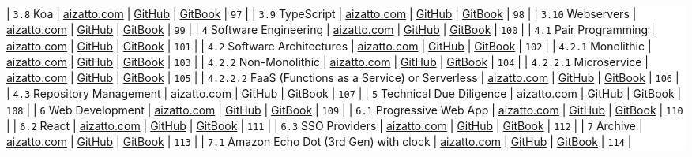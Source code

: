 | `3.8` Koa | [aizatto.com](https://www.aizatto.com/notes/node.js/koa) | [GitHub](https://github.com/aizatto/gitbook-public/blob/master/notes/node.js/koa.md) | [GitBook](https://app.gitbook.com/@aizatto/s/public/notes/node.js/koa) | `97` |
| `3.9` TypeScript | [aizatto.com](https://www.aizatto.com/notes/node.js/typescript) | [GitHub](https://github.com/aizatto/gitbook-public/blob/master/notes/node.js/typescript.md) | [GitBook](https://app.gitbook.com/@aizatto/s/public/notes/node.js/typescript) | `98` |
| `3.10` Webservers | [aizatto.com](https://www.aizatto.com/notes/node.js/webservers) | [GitHub](https://github.com/aizatto/gitbook-public/blob/master/notes/node.js/webservers.md) | [GitBook](https://app.gitbook.com/@aizatto/s/public/notes/node.js/webservers) | `99` |
| `4` Software Engineering | [aizatto.com](https://www.aizatto.com/notes/software-engineering/) | [GitHub](https://github.com/aizatto/gitbook-public/blob/master/notes/software-engineering/README.md) | [GitBook](https://app.gitbook.com/@aizatto/s/public/notes/software-engineering/) | `100` |
| `4.1` Pair Programming | [aizatto.com](https://www.aizatto.com/notes/software-engineering/pair-programming) | [GitHub](https://github.com/aizatto/gitbook-public/blob/master/notes/software-engineering/pair-programming.md) | [GitBook](https://app.gitbook.com/@aizatto/s/public/notes/software-engineering/pair-programming) | `101` |
| `4.2` Software Architectures | [aizatto.com](https://www.aizatto.com/notes/software-engineering/software-architectures/) | [GitHub](https://github.com/aizatto/gitbook-public/blob/master/notes/software-engineering/software-architectures/README.md) | [GitBook](https://app.gitbook.com/@aizatto/s/public/notes/software-engineering/software-architectures/) | `102` |
| `4.2.1` Monolithic | [aizatto.com](https://www.aizatto.com/notes/software-engineering/software-architectures/monolithic) | [GitHub](https://github.com/aizatto/gitbook-public/blob/master/notes/software-engineering/software-architectures/monolithic.md) | [GitBook](https://app.gitbook.com/@aizatto/s/public/notes/software-engineering/software-architectures/monolithic) | `103` |
| `4.2.2` Non-Monolithic | [aizatto.com](https://www.aizatto.com/notes/software-engineering/software-architectures/non-monolithic/) | [GitHub](https://github.com/aizatto/gitbook-public/blob/master/notes/software-engineering/software-architectures/non-monolithic/README.md) | [GitBook](https://app.gitbook.com/@aizatto/s/public/notes/software-engineering/software-architectures/non-monolithic/) | `104` |
| `4.2.2.1` Microservice | [aizatto.com](https://www.aizatto.com/notes/software-engineering/software-architectures/non-monolithic/microservice) | [GitHub](https://github.com/aizatto/gitbook-public/blob/master/notes/software-engineering/software-architectures/non-monolithic/microservice.md) | [GitBook](https://app.gitbook.com/@aizatto/s/public/notes/software-engineering/software-architectures/non-monolithic/microservice) | `105` |
| `4.2.2.2` FaaS (Functions as a Service) or Serverless | [aizatto.com](https://www.aizatto.com/notes/software-engineering/software-architectures/non-monolithic/faas-functions-as-a-service-or-serverless) | [GitHub](https://github.com/aizatto/gitbook-public/blob/master/notes/software-engineering/software-architectures/non-monolithic/faas-functions-as-a-service-or-serverless.md) | [GitBook](https://app.gitbook.com/@aizatto/s/public/notes/software-engineering/software-architectures/non-monolithic/faas-functions-as-a-service-or-serverless) | `106` |
| `4.3` Repository Management | [aizatto.com](https://www.aizatto.com/notes/software-engineering/repository-management) | [GitHub](https://github.com/aizatto/gitbook-public/blob/master/notes/software-engineering/repository-management.md) | [GitBook](https://app.gitbook.com/@aizatto/s/public/notes/software-engineering/repository-management) | `107` |
| `5` Technical Due Diligence | [aizatto.com](https://www.aizatto.com/notes/technical-due-diligence) | [GitHub](https://github.com/aizatto/gitbook-public/blob/master/notes/technical-due-diligence.md) | [GitBook](https://app.gitbook.com/@aizatto/s/public/notes/technical-due-diligence) | `108` |
| `6` Web Development | [aizatto.com](https://www.aizatto.com/notes/web-development/) | [GitHub](https://github.com/aizatto/gitbook-public/blob/master/notes/web-development/README.md) | [GitBook](https://app.gitbook.com/@aizatto/s/public/notes/web-development/) | `109` |
| `6.1` Progressive Web App | [aizatto.com](https://www.aizatto.com/notes/web-development/progressive-web-app) | [GitHub](https://github.com/aizatto/gitbook-public/blob/master/notes/web-development/progressive-web-app.md) | [GitBook](https://app.gitbook.com/@aizatto/s/public/notes/web-development/progressive-web-app) | `110` |
| `6.2` React | [aizatto.com](https://www.aizatto.com/notes/web-development/react) | [GitHub](https://github.com/aizatto/gitbook-public/blob/master/notes/web-development/react.md) | [GitBook](https://app.gitbook.com/@aizatto/s/public/notes/web-development/react) | `111` |
| `6.3` SSO Providers | [aizatto.com](https://www.aizatto.com/notes/web-development/sso-providers) | [GitHub](https://github.com/aizatto/gitbook-public/blob/master/notes/web-development/sso-providers.md) | [GitBook](https://app.gitbook.com/@aizatto/s/public/notes/web-development/sso-providers) | `112` |
| `7` Archive | [aizatto.com](https://www.aizatto.com/notes/archive/) | [GitHub](https://github.com/aizatto/gitbook-public/blob/master/notes/archive/README.md) | [GitBook](https://app.gitbook.com/@aizatto/s/public/notes/archive/) | `113` |
| `7.1` Amazon Echo Dot (3rd Gen) with clock | [aizatto.com](https://www.aizatto.com/notes/archive/amazon-echo-dot-3rd-gen-with-clock) | [GitHub](https://github.com/aizatto/gitbook-public/blob/master/notes/archive/amazon-echo-dot-3rd-gen-with-clock.md) | [GitBook](https://app.gitbook.com/@aizatto/s/public/notes/archive/amazon-echo-dot-3rd-gen-with-clock) | `114` |